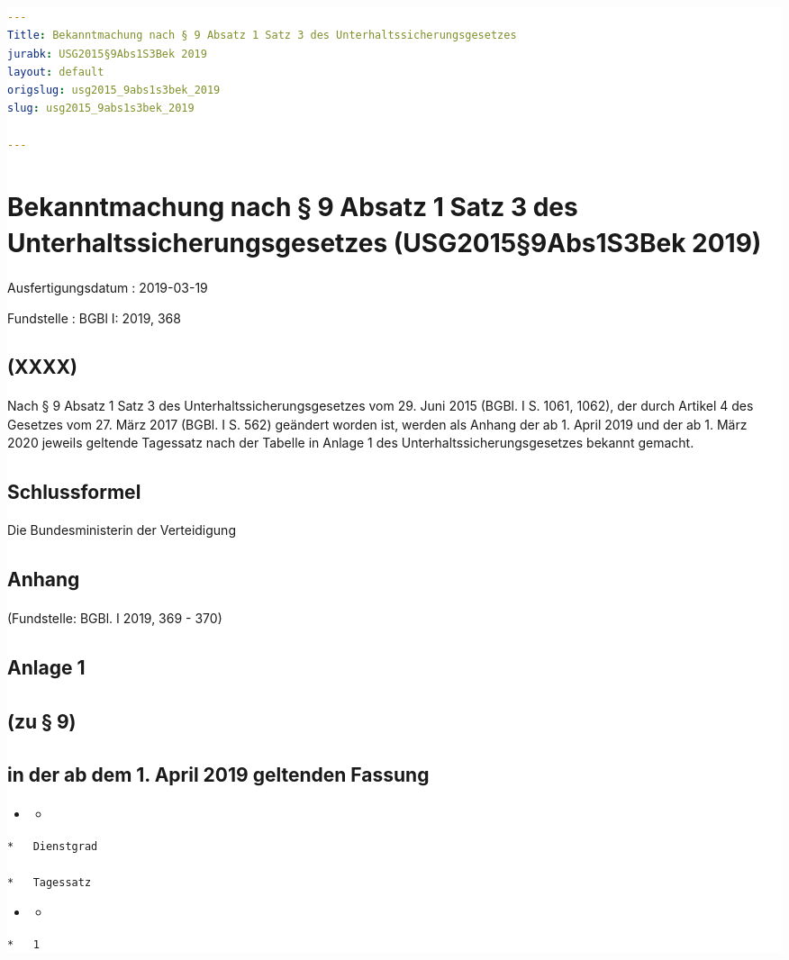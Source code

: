 ```yaml
---
Title: Bekanntmachung nach § 9 Absatz 1 Satz 3 des Unterhaltssicherungsgesetzes
jurabk: USG2015§9Abs1S3Bek 2019
layout: default
origslug: usg2015_9abs1s3bek_2019
slug: usg2015_9abs1s3bek_2019

---
```


# Bekanntmachung nach § 9 Absatz 1 Satz 3 des Unterhaltssicherungsgesetzes (USG2015§9Abs1S3Bek 2019)

Ausfertigungsdatum
:   2019-03-19

Fundstelle
:   BGBl I: 2019, 368


## (XXXX)

Nach § 9 Absatz 1 Satz 3 des Unterhaltssicherungsgesetzes vom 29. Juni 2015 (BGBl. I S. 1061, 1062), der durch Artikel 4 des Gesetzes vom 27. März 2017 (BGBl. I S. 562) geändert worden ist, werden als Anhang der ab 1. April 2019 und der ab 1. März 2020 jeweils geltende Tagessatz nach der Tabelle in Anlage 1 des Unterhaltssicherungsgesetzes bekannt gemacht.


## Schlussformel

Die Bundesministerin der Verteidigung


## Anhang

(Fundstelle: BGBl. I 2019, 369 - 370)

## **Anlage 1**

## (zu § 9)

## in der ab dem 1. April 2019 geltenden Fassung


*    *
    *   Dienstgrad

    *   Tagessatz


*    *
    *   1
